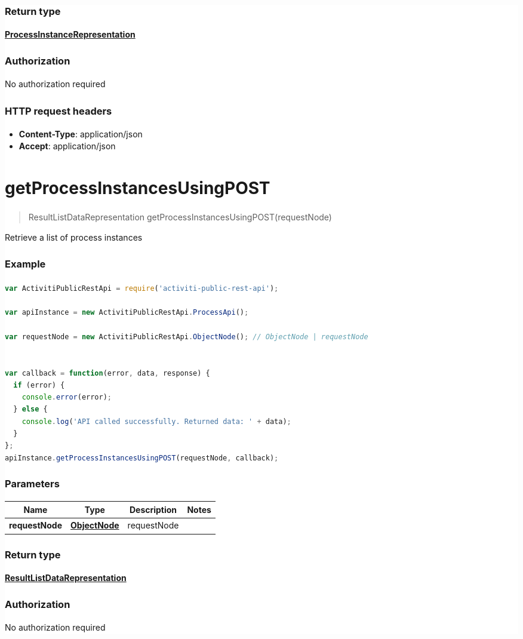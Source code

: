 ### Return type

[**ProcessInstanceRepresentation**](ProcessInstanceRepresentation.md)

### Authorization

No authorization required

### HTTP request headers

 - **Content-Type**: application/json
 - **Accept**: application/json

<a name="getProcessInstancesUsingPOST"></a>
# **getProcessInstancesUsingPOST**
> ResultListDataRepresentation getProcessInstancesUsingPOST(requestNode)

Retrieve a list of process instances

### Example
```javascript
var ActivitiPublicRestApi = require('activiti-public-rest-api');

var apiInstance = new ActivitiPublicRestApi.ProcessApi();

var requestNode = new ActivitiPublicRestApi.ObjectNode(); // ObjectNode | requestNode


var callback = function(error, data, response) {
  if (error) {
    console.error(error);
  } else {
    console.log('API called successfully. Returned data: ' + data);
  }
};
apiInstance.getProcessInstancesUsingPOST(requestNode, callback);
```

### Parameters

Name | Type | Description  | Notes
------------- | ------------- | ------------- | -------------
 **requestNode** | [**ObjectNode**](ObjectNode.md)| requestNode | 

### Return type

[**ResultListDataRepresentation**](ResultListDataRepresentation.md)

### Authorization

No authorization required
